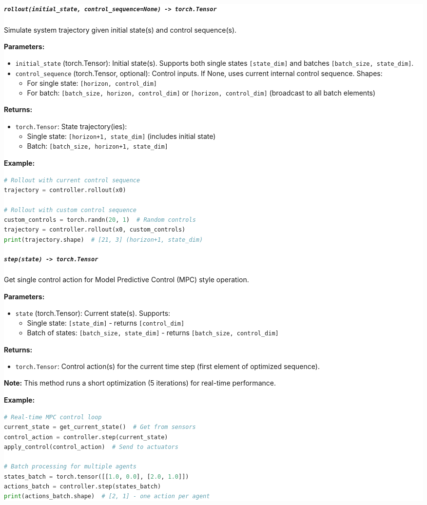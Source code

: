 ##### `rollout(initial_state, control_sequence=None) -> torch.Tensor`

Simulate system trajectory given initial state(s) and control sequence(s).

**Parameters:**
- `initial_state` (torch.Tensor): Initial state(s). Supports both single states `[state_dim]` and batches `[batch_size, state_dim]`.
- `control_sequence` (torch.Tensor, optional): Control inputs. If None, uses current internal control sequence. Shapes:
  - For single state: `[horizon, control_dim]`
  - For batch: `[batch_size, horizon, control_dim]` or `[horizon, control_dim]` (broadcast to all batch elements)

**Returns:**
- `torch.Tensor`: State trajectory(ies):
  - Single state: `[horizon+1, state_dim]` (includes initial state)
  - Batch: `[batch_size, horizon+1, state_dim]`

**Example:**
```python
# Rollout with current control sequence
trajectory = controller.rollout(x0)

# Rollout with custom control sequence
custom_controls = torch.randn(20, 1)  # Random controls
trajectory = controller.rollout(x0, custom_controls)
print(trajectory.shape)  # [21, 3] (horizon+1, state_dim)
```

##### `step(state) -> torch.Tensor`

Get single control action for Model Predictive Control (MPC) style operation.

**Parameters:**
- `state` (torch.Tensor): Current state(s). Supports:
  - Single state: `[state_dim]` - returns `[control_dim]`
  - Batch of states: `[batch_size, state_dim]` - returns `[batch_size, control_dim]`

**Returns:**
- `torch.Tensor`: Control action(s) for the current time step (first element of optimized sequence).

**Note:** This method runs a short optimization (5 iterations) for real-time performance.

**Example:**
```python
# Real-time MPC control loop
current_state = get_current_state()  # Get from sensors
control_action = controller.step(current_state)
apply_control(control_action)  # Send to actuators

# Batch processing for multiple agents
states_batch = torch.tensor([[1.0, 0.0], [2.0, 1.0]])
actions_batch = controller.step(states_batch)
print(actions_batch.shape)  # [2, 1] - one action per agent
```
